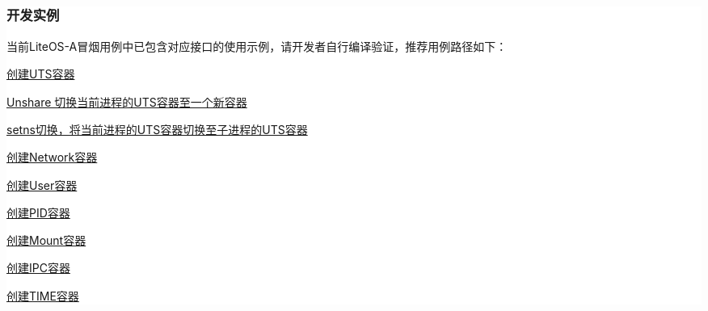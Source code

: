 ### 开发实例

当前LiteOS-A冒烟用例中已包含对应接口的使用示例，请开发者自行编译验证，推荐用例路径如下：

[创建UTS容器](https://gitee.com/openharmony/kernel_liteos_a/blob/master/testsuites/unittest/container/smoke/It_uts_container_001.cpp)

[Unshare 切换当前进程的UTS容器至一个新容器](https://gitee.com/openharmony/kernel_liteos_a/blob/master/testsuites/unittest/container/smoke/It_uts_container_004.cpp)

[setns切换，将当前进程的UTS容器切换至子进程的UTS容器](https://gitee.com/openharmony/kernel_liteos_a/blob/master/testsuites/unittest/container/smoke/It_uts_container_005.cpp)

[创建Network容器](https://gitee.com/openharmony/kernel_liteos_a/blob/master/testsuites/unittest/container/smoke/It_net_container_001.cpp)

[创建User容器](https://gitee.com/openharmony/kernel_liteos_a/blob/master/testsuites/unittest/container/smoke/It_user_container_001.cpp)

[创建PID容器](https://gitee.com/openharmony/kernel_liteos_a/blob/master/testsuites/unittest/container/smoke/It_pid_container_023.cpp)

[创建Mount容器](https://gitee.com/openharmony/kernel_liteos_a/blob/master/testsuites/unittest/container/smoke/It_mnt_container_001.cpp)

[创建IPC容器](https://gitee.com/openharmony/kernel_liteos_a/blob/master/testsuites/unittest/container/smoke/It_ipc_container_001.cpp)

[创建TIME容器](https://gitee.com/openharmony/kernel_liteos_a/blob/master/testsuites/unittest/container/smoke/It_time_container_001.cpp)

